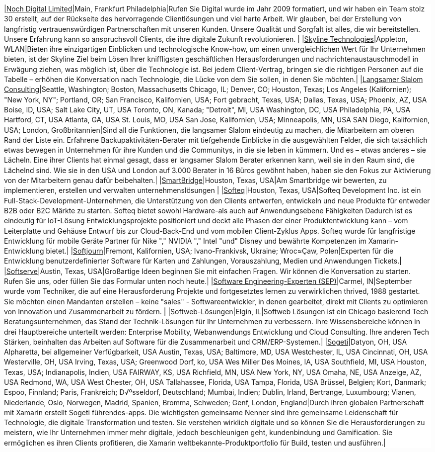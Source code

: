 |[Noch Digital Limited](http://www.shoutdigital.com)|Main, Frankfurt Philadelphia|Rufen Sie Digital wurde im Jahr 2009 formatiert, und wir haben ein Team stolz 30 erstellt, auf der Rückseite des hervorragende Clientlösungen und viel harte Arbeit. Wir glauben, bei der Erstellung von langfristig vertrauenswürdigen Partnerschaften mit unseren Kunden. Unsere Qualität und Sorgfalt ist alles, die wir bereitstellen. Unsere Erfahrung kann so anspruchsvoll Clients, die ihre digitale Zukunft revolutionieren. |
|[Skyline Technologies](http://www.skylinetechnologies.com)|Appleton, WLAN|Bieten ihre einzigartigen Einblicken und technologische Know-how, um einen unvergleichlichen Wert für Ihr Unternehmen bieten, ist der Skyline Ziel beim Lösen Ihrer kniffligsten geschäftlichen Herausforderungen und nachrichtenaustauschmodell in Erwägung ziehen, was möglich ist, über die Technologie ist. Bei jedem Client-Vertrag, bringen sie die richtigen Personen auf die Tabelle &ndash; erhöhen die Konversation nach Technologie, die Lücke von dem Sie sollen, in denen Sie möchten.|
|[Langsamer Slalom Consulting](http://www.slalom.com)|Seattle, Washington; Boston, Massachusetts Chicago, IL; Denver, CO; Houston, Texas; Los Angeles (Kalifornien); "New York, NY"; Portland, OR; San Francisco, Kalifornien, USA; Fort gebracht, Texas, USA; Dallas, Texas, USA; Phoenix, AZ, USA Boise, ID, USA; Salt Lake City, UT, USA Toronto, ON, Kanada; "Detroit", MI, USA Washington, DC, USA Philadelphia, PA, USA Hartford, CT, USA Atlanta, GA, USA St. Louis, MO, USA San Jose, Kalifornien, USA; Minneapolis, MN, USA SAN Diego, Kalifornien, USA; London, Großbritannien|Sind all die Funktionen, die langsamer Slalom eindeutig zu machen, die Mitarbeitern am oberen Rand der Liste ein. Erfahrene Backupaktivitäten-Berater mit tiefgehende Einblicke in die ausgewählten Felder, die sich tatsächlich etwas bewegen in Unternehmen für ihre Kunden und die Communitys, in die sie leben in kümmern. Und es &ndash; etwas anderes &ndash; sie Lächeln. Eine ihrer Clients hat einmal gesagt, dass er langsamer Slalom Berater erkennen kann, weil sie in den Raum sind, die Lächelnd sind. Wie sie in den USA und London auf 3.000 Berater in 16 Büros gewöhnt haben, haben sie den Fokus zur Aktivierung von der Mitarbeitern genau dafür beibehalten.|
|[SmartBridge](http://smartbridge.com)|Houston, Texas, USA|Am Smartbridge wir bewerten, zu implementieren, erstellen und verwalten unternehmenslösungen |
|[Softeq](http://www.softeq.com/)|Houston, Texas, USA|Softeq Development Inc. ist ein Full-Stack-Development-Unternehmen, die Unterstützung von den Clients entwerfen, entwickeln und neue Produkte für entweder B2B oder B2C Märkte zu starten. Softeq bietet sowohl Hardware-als auch auf Anwendungsebene Fähigkeiten Dadurch ist es eindeutig für IoT-Lösung Entwicklungsprojekte positioniert und deckt alle Phasen der einer Produktentwicklung kann – vom Leiterplatte und Gehäuse Entwurf bis zur Cloud-Back-End und vom mobilen Client-Zyklus Apps. Softeq wurde für langfristige Entwicklung für mobile Geräte Partner für Nike "," NVIDIA "," Intel "und" Disney und bewährte Kompetenzen im Xamarin-Entwicklung bietet.|
|[Softjourn](https://softjourn.com/en#1)|Fremont, Kalifornien, USA; Ivano-Frankivsk, Ukraine; Wroc≈Çaw, Polen|Experten für die Entwicklung benutzerdefinierter Software für Karten und Zahlungen, Vorauszahlung, Medien und Anwendungen Tickets.|
|[Softserve](http://www.softserveinc.com)|Austin, Texas, USA|Großartige Ideen beginnen Sie mit einfachen Fragen. Wir können die Konversation zu starten. Rufen Sie uns, oder füllen Sie das Formular unten noch heute.|
|[Software Engineering-Experten (SEP)](http://www.sep.com)|Carmel, IN|September wurde vom Techniker, die auf eine Herausforderung Projekte und fortgesetztes lernen zu verwirklichen thrived, 1988 gestartet. Sie möchten einen Mandanten erstellen – keine "sales" - Softwareentwickler, in denen gearbeitet, direkt mit Clients zu optimieren von Innovation und Zusammenarbeit zu fördern. |
|[Softweb-Lösungen](http://www.softwebsolutions.com/)|Elgin, IL|Softweb Lösungen ist ein Chicago basierend Tech Beratungsunternehmen, das Stand der Technik-Lösungen für Ihr Unternehmen zu verbessern. Ihre Wissensbereiche können in drei Hauptbereiche unterteilt werden: Enterprise Mobility, Webanwendungs Entwicklung und Cloud Consulting. Ihre anderen Tech Stärken, beinhalten das Arbeiten auf Software für die Zusammenarbeit und CRM/ERP-Systemen.|
|[Sogeti](http://www.sogeti.com/xamarin)|Datyon, OH, USA Alpharetta, bei allgemeiner Verfügbarkeit, USA Austin, Texas, USA; Baltimore, MD, USA Westchester, IL, USA Cincinnati, OH, USA Westerville, OH, USA Irving, Texas, USA; Greenwood Dorf, ko, USA Wes Miller Des Moines, IA, USA Southfield, MI, USA Houston, Texas, USA; Indianapolis, Indien, USA FAIRWAY, KS, USA Richfield, MN, USA New York, NY, USA Omaha, NE, USA Anzeige, AZ, USA Redmond, WA, USA West Chester, OH, USA Tallahassee, Florida, USA Tampa, Florida, USA Brüssel, Belgien; Kort, Danmark; Espoo, Finnland; Paris, Frankreich; D√ºsseldorf, Deutschland; Mumbai, Indien; Dublin, Irland, Bertrange, Luxumbourg; Vianen, Niederlande, Oslo, Norwegen, Madrid, Spanien, Bromma, Schweden; Genf, London, England|Durch ihren globalen Partnerschaft mit Xamarin erstellt Sogeti führendes-apps. Die wichtigsten gemeinsame Nenner sind ihre gemeinsame Leidenschaft für Technologie, die digitale Transformation und testen. Sie verstehen wirklich digitale und so können Sie die Herausforderungen zu meistern, wie Ihr Unternehmen immer mehr digitale, jedoch beschleunigen geht, kundenbindung und Gamification. Sie ermöglichen es ihren Clients profitieren, die Xamarin weltbekannte-Produktportfolio für Build, testen und ausführen.|